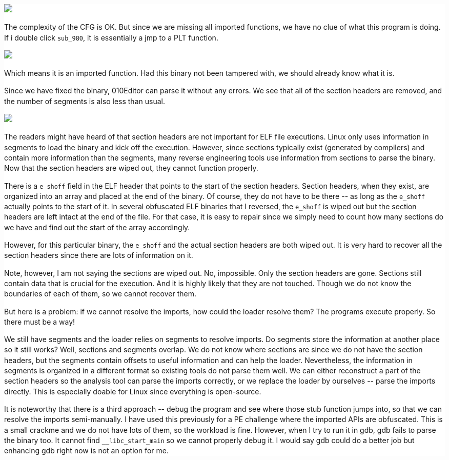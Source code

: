 ![](../imgs/4.png)

The complexity of the CFG is OK. But since we are missing all imported functions, we have no clue of what this program is doing. If i double click `sub_980`, it is essentially a jmp to a PLT function. 

![](../imgs/5.png)

Which means it is an imported function. Had this binary not been tampered with, we should already know what it is. 

Since we have fixed the binary, 010Editor can parse it without any errors. We see that all of the section headers are removed, and the number of segments is also less than usual. 

![](../imgs/6.png)

The readers might have heard of that section headers are not important for ELF file executions. Linux only uses information in segments to load the binary and kick off the execution. However, since sections typically exist (generated by compilers) and contain more information than the segments, many reverse engineering tools use information from sections to parse the binary. Now that the section headers are wiped out, they cannot function properly. 

There is a `e_shoff` field in the ELF header that points to the start of the section headers. Section headers, when they exist, are organized into an array and placed at the end of the binary. Of course, they do not have to be there -- as long as the `e_shoff` actually points to the start of it. In several obfuscated ELF binaries that I reversed, the `e_shoff` is wiped out but the section headers are left intact at the end of the file. For that case, it is easy to repair since we simply need to count how many sections do we have and find out the start of the array accordingly. 

However, for this particular binary, the `e_shoff` and the actual section headers are both wiped out. It is very hard to recover all the section headers since there are lots of information on it. 

Note, however, I am not saying the sections are wiped out. No, impossible. Only the section headers are gone. Sections still contain data that is crucial for the execution. And it is highly likely that they are not touched. Though we do not know the boundaries of each of them, so we cannot recover them. 

But here is a problem: if we cannot resolve the imports, how could the loader resolve them? The programs execute properly. So there must be a way!

We still have segments and the loader relies on segments to resolve imports. Do segments store the information at another place so it still works? Well, sections and segments overlap. We do not know where sections are since we do not have the section headers, but the segments contain offsets to useful information and can help the loader. Nevertheless, the information in segments is organized in a different format so existing tools do not parse them well. We can either reconstruct a part of the section headers so the analysis tool can parse the imports correctly, or we replace the loader by ourselves -- parse the imports directly. This is especially doable for Linux since everything is open-source.

It is noteworthy that there is a third approach -- debug the program and see where those stub function jumps into, so that we can resolve the imports semi-manually. I have used this previously for a PE challenge where the imported APIs are obfuscated. This is a small crackme and we do not have lots of them, so the workload is fine. However, when I try to run it in gdb, gdb fails to parse the binary too. It cannot find `__libc_start_main` so we cannot properly debug it. I would say gdb could do a better job but enhancing gdb right now is not an option for me. 
